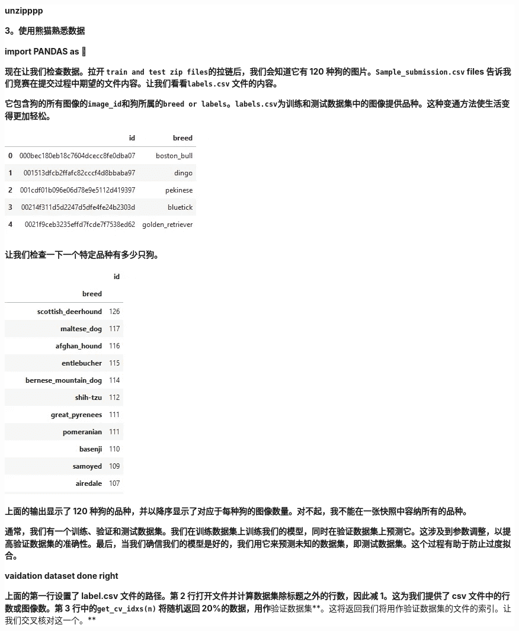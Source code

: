 **unzipppp**

****3。使用熊猫熟悉数据****

**import PANDAS as 🐼**

**现在让我们检查数据。拉开 `train and test zip files`的拉链后，我们会知道它有 120 种狗的图片。`Sample_submission.csv` files 告诉我们竞赛在提交过程中期望的文件内容。让我们看看`labels.csv` 文件的内容。**

**它包含狗的所有图像的`image_id`和狗所属的`breed or labels`。`labels.csv`为训练和测试数据集中的图像提供品种。这种变通方法使生活变得更加轻松。**

**![](img/7ae518202733603ede3176b7763cc91f.png)**

**让我们检查一下一个特定品种有多少只狗。**

**![](img/ab62ced019fbd29bee2aed79465e3a26.png)**

**上面的输出显示了 120 种狗的品种，并以降序显示了对应于每种狗的图像数量。对不起，我不能在一张快照中容纳所有的品种。**

**通常，我们有一个训练、验证和测试数据集。我们在训练数据集上训练我们的模型，同时在验证数据集上预测它。这涉及到参数调整，以提高验证数据集的准确性。最后，当我们确信我们的模型是好的，我们用它来预测未知的数据集，即测试数据集。这个过程有助于防止过度拟合。**

**vaidation dataset done right**

**上面的第一行设置了 label.csv 文件的路径。第 2 行打开文件并计算数据集除标题之外的行数，因此减 1。这为我们提供了 csv 文件中的行数或图像数。第 3 行中的`get_cv_idxs(n)` 将随机返回 20%的数据，用作**验证数据集**。这将返回我们将用作验证数据集的文件的索引。让我们交叉核对这一个。**
